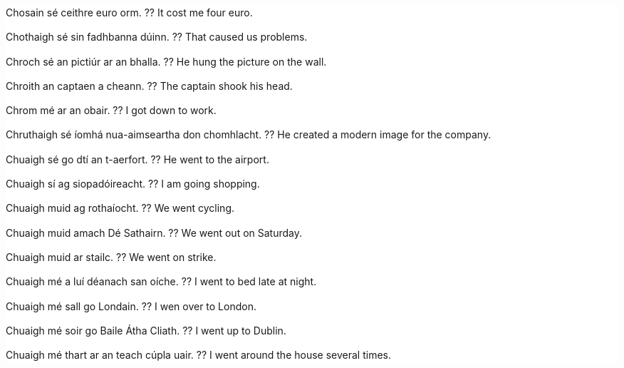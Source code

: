 Chosain sé ceithre euro orm.
??
It cost me four euro.

Chothaigh sé sin fadhbanna dúinn.
??
That caused us problems.

Chroch sé an pictiúr ar an bhalla.
??
He hung the picture on the wall.

Chroith an captaen a cheann.
??
The captain shook his head.

Chrom mé ar an obair.
??
I got down to work.

Chruthaigh sé íomhá nua-aimseartha don chomhlacht.
??
He created a modern image for the company.

Chuaigh sé go dtí an t-aerfort.
??
He went to the airport.

Chuaigh sí ag siopadóireacht.
??
I am going shopping.

Chuaigh muid ag rothaíocht.
??
We went cycling.

Chuaigh muid amach Dé Sathairn.
??
We went out on Saturday.

Chuaigh muid ar stailc.
??
We went on strike.

Chuaigh mé a luí déanach san oíche.
??
I went to bed late at night.

Chuaigh mé sall go Londain.
??
I wen over to London.

Chuaigh mé soir go Baile Átha Cliath.
??
I went up to Dublin.

Chuaigh mé thart ar an teach cúpla uair.
??
I went around the house several times.
